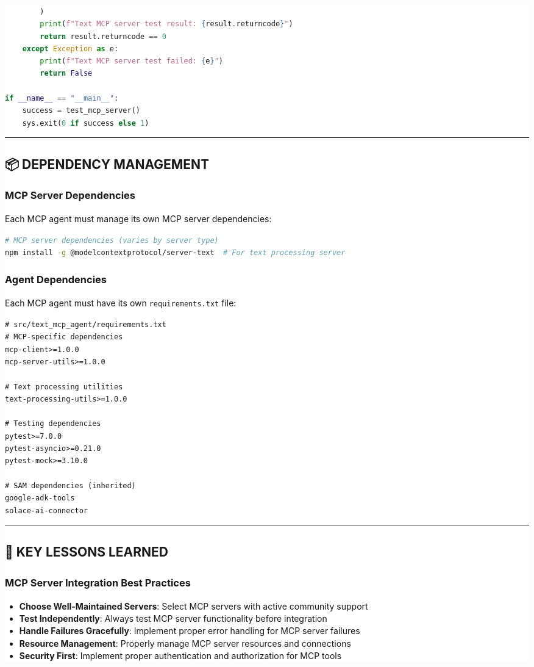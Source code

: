 ```python
        )
        print(f"Text MCP server test result: {result.returncode}")
        return result.returncode == 0
    except Exception as e:
        print(f"Text MCP server test failed: {e}")
        return False

if __name__ == "__main__":
    success = test_mcp_server()
    sys.exit(0 if success else 1)
```

---

## **📦 DEPENDENCY MANAGEMENT**

### **MCP Server Dependencies**
Each MCP agent must manage its own MCP server dependencies:

```bash
# MCP server dependencies (varies by server type)
npm install -g @modelcontextprotocol/server-text  # For text processing server
```

### **Agent Dependencies**
Each MCP agent must have its own `requirements.txt` file:

```txt
# src/text_mcp_agent/requirements.txt
# MCP-specific dependencies
mcp-client>=1.0.0
mcp-server-utils>=1.0.0

# Text processing utilities
text-processing-utils>=1.0.0

# Testing dependencies
pytest>=7.0.0
pytest-asyncio>=0.21.0
pytest-mock>=3.10.0

# SAM dependencies (inherited)
google-adk-tools
solace-ai-connector
```

---

## **🔑 KEY LESSONS LEARNED**

### **MCP Server Integration Best Practices**
- **Choose Well-Maintained Servers**: Select MCP servers with active community support
- **Test Independently**: Always test MCP server functionality before integration
- **Handle Failures Gracefully**: Implement proper error handling for MCP server failures
- **Resource Management**: Properly manage MCP server resources and connections
- **Security First**: Implement proper authentication and authorization for MCP tools
